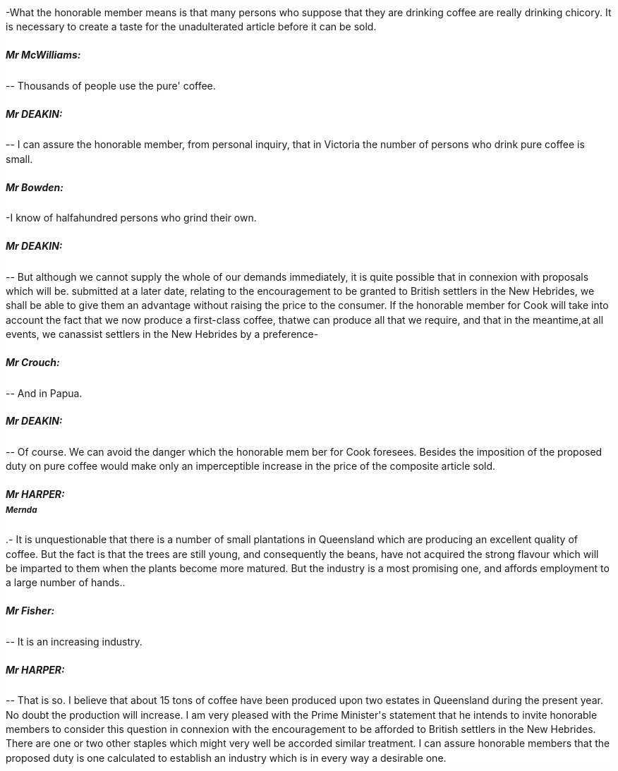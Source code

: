 -What the honorable member means is that many persons who suppose that they are drinking coffee are really drinking chicory. It is necessary to create a taste for the unadulterated article before it can be sold. 

##### Mr McWilliams:

--  Thousands of people use the pure' coffee. 

##### Mr DEAKIN:

-- I can assure the honorable member, from personal inquiry, that in Victoria the number of persons who drink pure coffee is small. 

##### Mr Bowden:

-I know of halfahundred persons who grind their own. 

##### Mr DEAKIN:

-- But although we cannot supply the whole of our demands immediately, it is quite possible that in connexion with proposals which will be. submitted at a later date, relating to the encouragement to be granted to British settlers in the New Hebrides, we shall be able to give them an advantage without raising the price to the consumer. If the honorable member for Cook will take into account the fact that we now produce a first-class coffee, thatwe can produce all that we require, and that in the meantime,at all events, we canassist settlers in the New Hebrides by a preference- 

##### Mr Crouch:

--  And in Papua. 

##### Mr DEAKIN:

-- Of course. We can avoid the danger which the honorable mem ber for Cook foresees. Besides the imposition of the proposed duty on pure coffee would make only an imperceptible increase in the price of the composite article sold. 

##### Mr HARPER:<br><small class="text-muted">Mernda</small>

.- It is unquestionable that there is a number of small plantations in Queensland which are producing an excellent quality of coffee. But the fact is that the trees are still young, and consequently the beans, have not acquired the strong flavour which will be imparted to them when the plants become more matured. But the industry is a most promising one, and affords employment to a large number of hands.. 

##### Mr Fisher:

--  It is an increasing industry. 

##### Mr HARPER:

-- That is so. I believe that about 15 tons of coffee have been produced upon two estates in Queensland during the present year. No doubt the production will increase. I am very pleased with the Prime Minister's statement that he intends to invite honorable members to consider this question in connexion with the encouragement to be afforded to British settlers in the New Hebrides. There are one or two other staples which might very well be accorded similar treatment. I can assure honorable members that the proposed duty is one calculated to establish an industry which is in every way a desirable one. 
